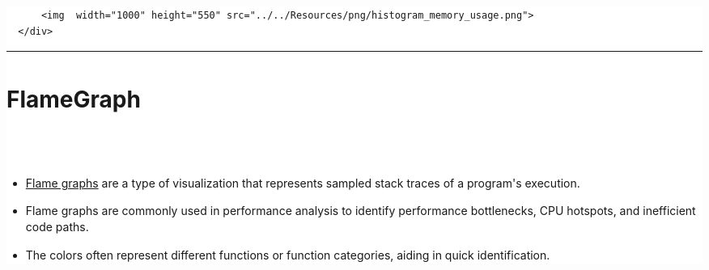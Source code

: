          <img  width="1000" height="550" src="../../Resources/png/histogram_memory_usage.png">
      </div>


---

# FlameGraph

<br>
<br>

- [Flame graphs](https://www.brendangregg.com/flamegraphs.html) are a type of visualization that represents sampled stack traces of a program's execution.

- Flame graphs are commonly used in performance analysis to identify performance bottlenecks, CPU hotspots, and inefficient code paths.

- The colors often represent different functions or function categories, aiding in quick identification.
